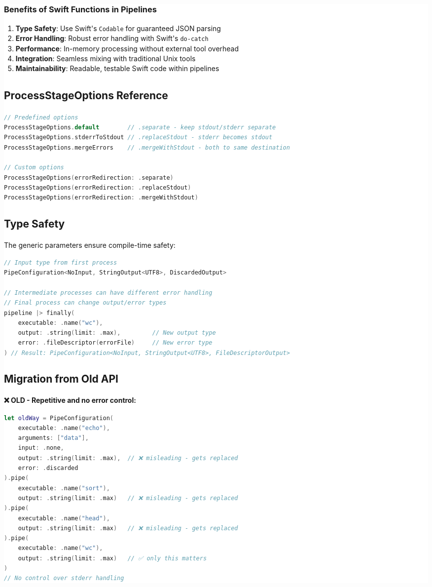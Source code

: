 ```swift
```

### Benefits of Swift Functions in Pipelines

1. **Type Safety**: Use Swift's `Codable` for guaranteed JSON parsing
2. **Error Handling**: Robust error handling with Swift's `do-catch`
3. **Performance**: In-memory processing without external tool overhead
4. **Integration**: Seamless mixing with traditional Unix tools
5. **Maintainability**: Readable, testable Swift code within pipelines

## ProcessStageOptions Reference

```swift
// Predefined options
ProcessStageOptions.default        // .separate - keep stdout/stderr separate
ProcessStageOptions.stderrToStdout // .replaceStdout - stderr becomes stdout
ProcessStageOptions.mergeErrors    // .mergeWithStdout - both to same destination

// Custom options
ProcessStageOptions(errorRedirection: .separate)
ProcessStageOptions(errorRedirection: .replaceStdout)
ProcessStageOptions(errorRedirection: .mergeWithStdout)
```

## Type Safety

The generic parameters ensure compile-time safety:

```swift
// Input type from first process
PipeConfiguration<NoInput, StringOutput<UTF8>, DiscardedOutput>

// Intermediate processes can have different error handling
// Final process can change output/error types
pipeline |> finally(
    executable: .name("wc"),
    output: .string(limit: .max),         // New output type
    error: .fileDescriptor(errorFile)     // New error type  
) // Result: PipeConfiguration<NoInput, StringOutput<UTF8>, FileDescriptorOutput>
```

## Migration from Old API

**❌ OLD - Repetitive and no error control:**
```swift
let oldWay = PipeConfiguration(
    executable: .name("echo"),
    arguments: ["data"],
    input: .none,
    output: .string(limit: .max),  // ❌ misleading - gets replaced
    error: .discarded
).pipe(
    executable: .name("sort"), 
    output: .string(limit: .max)   // ❌ misleading - gets replaced
).pipe(
    executable: .name("head"), 
    output: .string(limit: .max)   // ❌ misleading - gets replaced  
).pipe(
    executable: .name("wc"), 
    output: .string(limit: .max)   // ✅ only this matters
)
// No control over stderr handling
```
